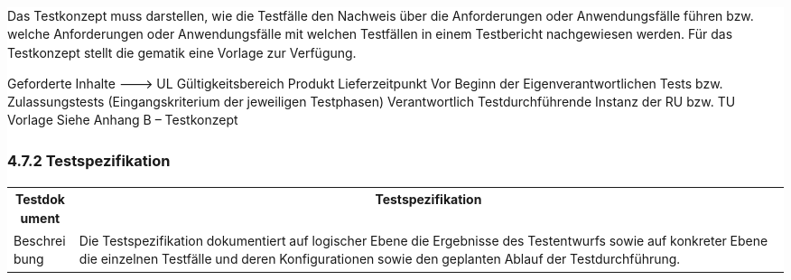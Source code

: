 Das Testkonzept muss darstellen, wie die Testfälle den Nachweis über die
Anforderungen oder Anwendungsfälle führen bzw. welche Anforderungen oder
Anwendungsfälle mit welchen Testfällen in einem Testbericht nachgewiesen
werden. Für das Testkonzept stellt die gematik eine Vorlage zur Verfügung.

</td></tr><tr><td>
Geforderte Inhalte

</td><td>
 ---> UL

</td></tr><tr><td>
Gültigkeitsbereich

</td><td>
Produkt

</td></tr><tr><td>
Lieferzeitpunkt

</td><td>
Vor Beginn der Eigenverantwortlichen Tests bzw. Zulassungstests
(Eingangskriterium der jeweiligen Testphasen)

</td></tr><tr><td>
Verantwortlich

</td><td>
Testdurchführende Instanz der RU bzw. TU

</td></tr><tr><td>
Vorlage

</td><td>
Siehe Anhang B – Testkonzept

</td></tr></table>

### 4.7.2 Testspezifikation

<table><tr><th>
Testdokument

</th><th>
Testspezifikation

</th></tr><tr><td>
Beschreibung

</td><td>
Die Testspezifikation dokumentiert auf logischer Ebene die Ergebnisse des
Testentwurfs sowie auf konkreter Ebene die einzelnen Testfälle und deren
Konfigurationen sowie den geplanten Ablauf der Testdurchführung.

